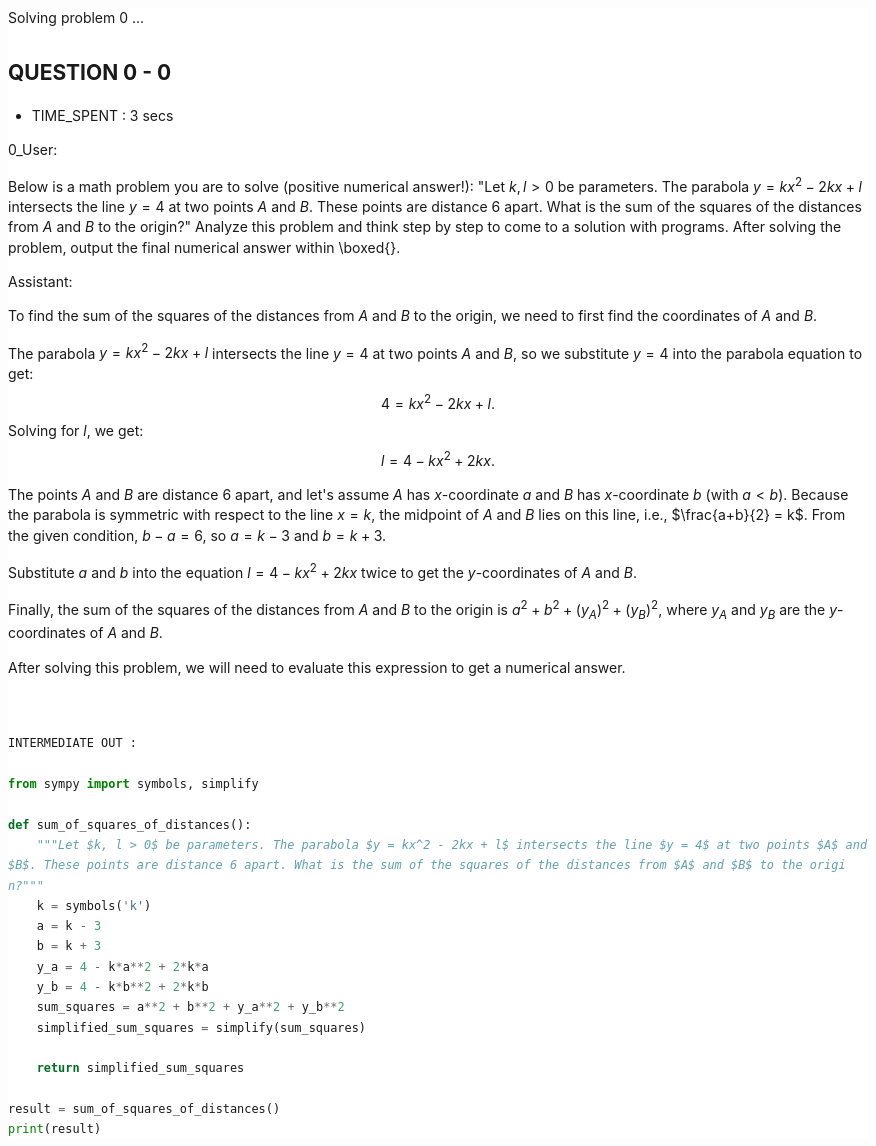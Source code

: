 Solving problem 0 ...



## QUESTION 0 - 0 
- TIME_SPENT : 3 secs

0_User:


Below is a math problem you are to solve (positive numerical answer!):
"Let $k, l > 0$ be parameters. The parabola $y = kx^2 - 2kx + l$ intersects the line $y = 4$ at two points $A$ and $B$. These points are distance 6 apart. What is the sum of the squares of the distances from $A$ and $B$ to the origin?"
Analyze this problem and think step by step to come to a solution with programs. After solving the problem, output the final numerical answer within \boxed{}.

Assistant:

 To find the sum of the squares of the distances from $A$ and $B$ to the origin, we need to first find the coordinates of $A$ and $B$.

The parabola $y = kx^2 - 2kx + l$ intersects the line $y = 4$ at two points $A$ and $B$, so we substitute $y=4$ into the parabola equation to get:
$$4 = kx^2 - 2kx + l.$$
Solving for $l$, we get:
$$l = 4 - kx^2 + 2kx.$$

The points $A$ and $B$ are distance 6 apart, and let's assume $A$ has $x$-coordinate $a$ and $B$ has $x$-coordinate $b$ (with $a < b$). Because the parabola is symmetric with respect to the line $x = k$, the midpoint of $A$ and $B$ lies on this line, i.e., $\frac{a+b}{2} = k$. From the given condition, $b - a = 6$, so $a = k - 3$ and $b = k + 3$.

Substitute $a$ and $b$ into the equation $l = 4 - kx^2 + 2kx$ twice to get the $y$-coordinates of $A$ and $B$.

Finally, the sum of the squares of the distances from $A$ and $B$ to the origin is $a^2 + b^2 + (y_A)^2 + (y_B)^2$, where $y_A$ and $y_B$ are the $y$-coordinates of $A$ and $B$.

After solving this problem, we will need to evaluate this expression to get a numerical answer.

```python


INTERMEDIATE OUT :

from sympy import symbols, simplify

def sum_of_squares_of_distances():
    """Let $k, l > 0$ be parameters. The parabola $y = kx^2 - 2kx + l$ intersects the line $y = 4$ at two points $A$ and $B$. These points are distance 6 apart. What is the sum of the squares of the distances from $A$ and $B$ to the origin?"""
    k = symbols('k')
    a = k - 3
    b = k + 3
    y_a = 4 - k*a**2 + 2*k*a
    y_b = 4 - k*b**2 + 2*k*b
    sum_squares = a**2 + b**2 + y_a**2 + y_b**2
    simplified_sum_squares = simplify(sum_squares)
    
    return simplified_sum_squares

result = sum_of_squares_of_distances()
print(result)
```

